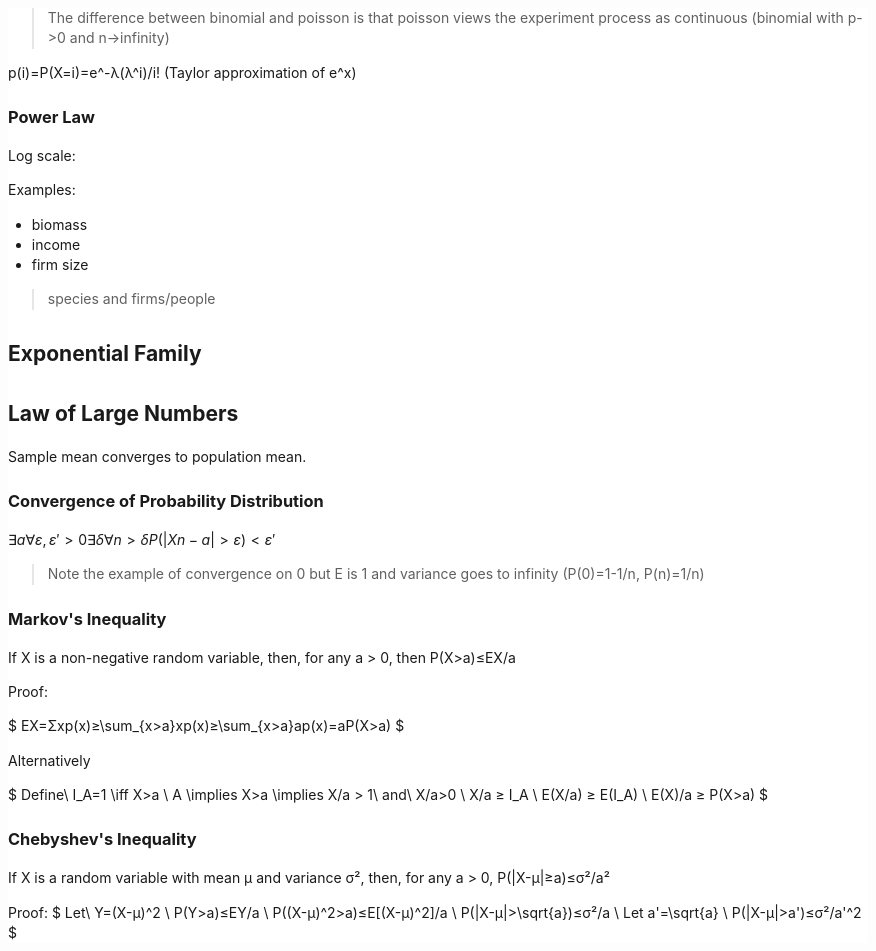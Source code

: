 > The difference between binomial and poisson is that poisson views the experiment process as continuous (binomial with p->0 and n->infinity)

p(i)=P(X=i)=e^-λ(λ^i)/i! (Taylor approximation of e^x)

### Power Law


Log scale:

Examples:
- biomass
- income
- firm size

> species and firms/people

## Exponential Family

## Law of Large Numbers
Sample mean converges to population mean.

### Convergence of Probability Distribution
$∃a∀ε,ε'>0∃δ∀n>δP(|Xn-a|>ε)<ε'$

> Note the example of convergence on 0 but E is 1 and variance goes to infinity (P(0)=1-1/n, P(n)=1/n)

### Markov's Inequality
If X is a non-negative random variable, then, for any a > 0, then 
P(X>a)≤EX/a

Proof:

$
EX=Σxp(x)≥\sum_{x>a}xp(x)≥\sum_{x>a}ap(x)=aP(X>a)
$

Alternatively

$
Define\ I_A=1 \iff X>a \\ 
A \implies X>a \implies X/a > 1\ and\ X/a>0 \\
X/a ≥ I_A \\
E(X/a) ≥ E(I_A) \\
E(X)/a ≥ P(X>a)
$

### Chebyshev's Inequality
If X is a random variable with mean μ and variance σ², then, for any a > 0, 
P(|X-μ|≥a)≤σ²/a²

Proof:
$
Let\ Y=(X-μ)^2 \\
P(Y>a)≤EY/a \\
P((X-μ)^2>a)≤E[(X-μ)^2]/a \\
P(|X-μ|>\sqrt{a})≤σ²/a \\
Let a'=\sqrt{a} \\
P(|X-μ|>a')≤σ²/a'^2
$
